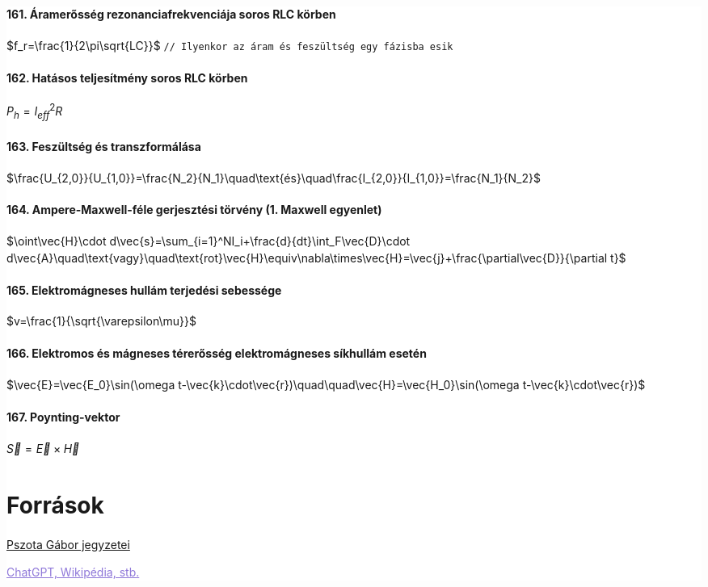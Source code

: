 <div style="page-break-after: always;"></div>

#### 161. Áramerősség rezonanciafrekvenciája soros RLC körben
$f_r=\frac{1}{2\pi\sqrt{LC}}$
`// Ilyenkor az áram és feszültség egy fázisba esik`
#### 162. Hatásos teljesítmény soros RLC körben
$P_h={I_{eff}}^2R$
#### 163. Feszültség és transzformálása
$\frac{U_{2,0}}{U_{1,0}}=\frac{N_2}{N_1}\quad\text{és}\quad\frac{I_{2,0}}{I_{1,0}}=\frac{N_1}{N_2}$
#### 164. Ampere-Maxwell-féle gerjesztési törvény (1. Maxwell egyenlet)
$\oint\vec{H}\cdot d\vec{s}=\sum_{i=1}^NI_i+\frac{d}{dt}\int_F\vec{D}\cdot d\vec{A}\quad\text{vagy}\quad\text{rot}\vec{H}\equiv\nabla\times\vec{H}=\vec{j}+\frac{\partial\vec{D}}{\partial t}$
#### 165. Elektromágneses hullám terjedési sebessége
$v=\frac{1}{\sqrt{\varepsilon\mu}}$
#### 166. Elektromos és mágneses térerősség elektromágneses síkhullám esetén
$\vec{E}=\vec{E_0}\sin(\omega t-\vec{k}\cdot\vec{r})\quad\quad\vec{H}=\vec{H_0}\sin(\omega t-\vec{k}\cdot\vec{r})$
#### 167. Poynting-vektor
$\vec{S}=\vec{E}\times\vec{H}$

# Források
<a href="https://www.uni-miskolc.hu/~www_fiz/pszota/Fizika_BI_BF/Fizika_BI_BF_minimum.pdf">Pszota Gábor jegyzetei</a>
<div style="color: #8f78d9"><u>ChatGPT, Wikipédia, stb.</u></div>
